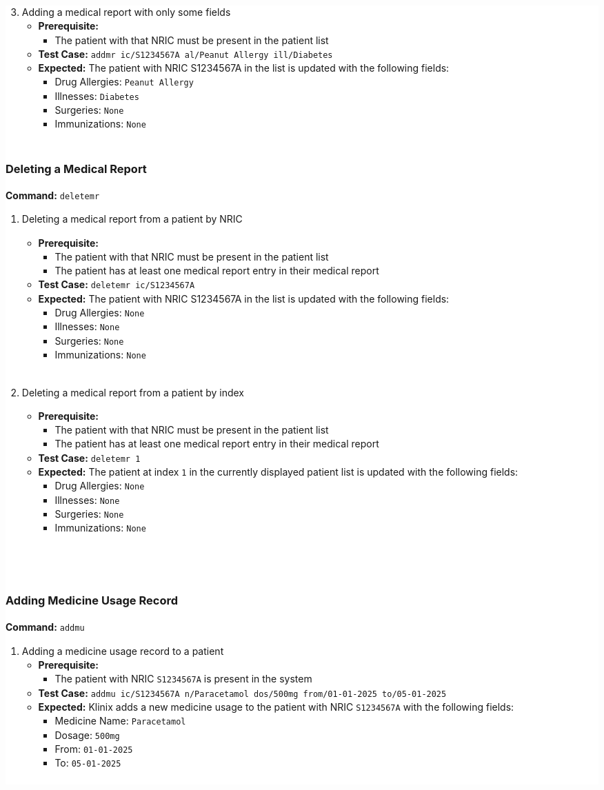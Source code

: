 3. Adding a medical report with only some fields
   * **Prerequisite:**
        * The patient with that NRIC must be present in the patient list
    * **Test Case:** `addmr ic/S1234567A al/Peanut Allergy ill/Diabetes`
    * **Expected:** The patient with NRIC S1234567A in the list is updated with the following fields:
        * Drug Allergies: `Peanut Allergy`
        * Illnesses: `Diabetes`
        * Surgeries: `None`
        * Immunizations: `None`
          <br><br>

### Deleting a Medical Report

**Command:** `deletemr`<br>

1. Deleting a medical report from a patient by NRIC
    * **Prerequisite:**
        * The patient with that NRIC must be present in the patient list
        * The patient has at least one medical report entry in their medical report
    * **Test Case:** `deletemr ic/S1234567A`
    * **Expected:** The patient with NRIC S1234567A in the list is updated with the following fields:
        * Drug Allergies: `None`
        * Illnesses: `None`
        * Surgeries: `None`
        * Immunizations: `None`
          <br><br>

2. Deleting a medical report from a patient by index
    * **Prerequisite:**
        * The patient with that NRIC must be present in the patient list
        * The patient has at least one medical report entry in their medical report
    * **Test Case:** `deletemr 1`
    * **Expected:** The patient at index `1` in the currently displayed patient list is updated with the following fields:
        * Drug Allergies: `None`
        * Illnesses: `None`
        * Surgeries: `None`
        * Immunizations: `None`
          <br><br>
      <br><br>

### Adding Medicine Usage Record

**Command:** `addmu`<br>

1. Adding a medicine usage record to a patient
    * **Prerequisite:**
        * The patient with NRIC `S1234567A` is present in the system
    * **Test Case:** `addmu ic/S1234567A n/Paracetamol dos/500mg from/01-01-2025 to/05-01-2025`
    * **Expected:** Klinix adds a new medicine usage to the patient with NRIC `S1234567A` with the following fields:
        * Medicine Name: `Paracetamol`
        * Dosage: `500mg`
        * From: `01-01-2025`
        * To: `05-01-2025`
          <br><br>

